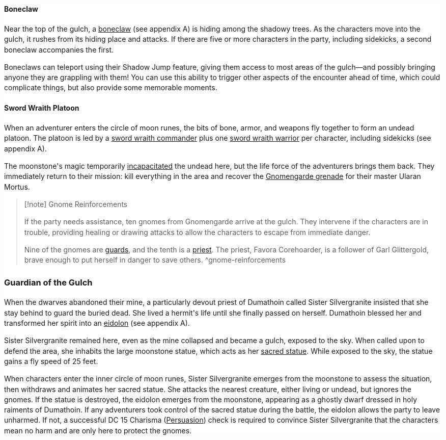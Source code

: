 #### Boneclaw

Near the top of the gulch, a [boneclaw](/3-Mechanics/CLI/bestiary/undead/boneclaw-mpmm.md) (see appendix A) is hiding among the shadowy trees. As the characters move into the gulch, it rushes from its hiding place and attacks. If there are five or more characters in the party, including sidekicks, a second boneclaw accompanies the first.

Boneclaws can teleport using their Shadow Jump feature, giving them access to most areas of the gulch—and possibly bringing anyone they are grappling with them! You can use this ability to trigger other aspects of the encounter ahead of time, which could complicate things, but also provide some memorable moments.

#### Sword Wraith Platoon

When an adventurer enters the circle of moon runes, the bits of bone, armor, and weapons fly together to form an undead platoon. The platoon is led by a [sword wraith commander](/3-Mechanics/CLI/bestiary/undead/sword-wraith-commander-mpmm.md) plus one [sword wraith warrior](/3-Mechanics/CLI/bestiary/undead/sword-wraith-warrior-mpmm.md) per character, including sidekicks (see appendix A).

The moonstone's magic temporarily [incapacitated](/3-Mechanics/CLI/rules/conditions.md#incapacitated) the undead here, but the life force of the adventurers brings them back. They immediately return to their mission: kill everything in the area and recover the [Gnomengarde grenade](/3-Mechanics/CLI/items/gnomengarde-grenade-dc.md) for their master Ularan Mortus.

> [!note] Gnome Reinforcements
> 
> If the party needs assistance, ten gnomes from Gnomengarde arrive at the gulch. They intervene if the characters are in trouble, providing healing or drawing attacks to allow the characters to escape from immediate danger.
> 
> Nine of the gnomes are [guards](/3-Mechanics/CLI/bestiary/humanoid/guard.md), and the tenth is a [priest](/3-Mechanics/CLI/bestiary/humanoid/priest.md). The priest, Favora Corehoarder, is a follower of Garl Glittergold, brave enough to put herself in danger to save others.
^gnome-reinforcements

### Guardian of the Gulch

When the dwarves abandoned their mine, a particularly devout priest of Dumathoin called Sister Silvergranite insisted that she stay behind to guard the buried dead. She lived a hermit's life until she finally passed on herself. Dumathoin blessed her and transformed her spirit into an [eidolon](/3-Mechanics/CLI/bestiary/undead/eidolon-mpmm.md) (see appendix A).

Sister Silvergranite remained here, even as the mine collapsed and became a gulch, exposed to the sky. When called upon to defend the area, she inhabits the large moonstone statue, which acts as her [sacred statue](/3-Mechanics/CLI/bestiary/construct/sacred-statue-mpmm.md). While exposed to the sky, the statue gains a fly speed of 25 feet.

When characters enter the inner circle of moon runes, Sister Silvergranite emerges from the moonstone to assess the situation, then withdraws and animates her sacred statue. She attacks the nearest creature, either living or undead, but ignores the gnomes. If the statue is destroyed, the eidolon emerges from the moonstone, appearing as a ghostly dwarf dressed in holy raiments of Dumathoin. If any adventurers took control of the sacred statue during the battle, the eidolon allows the party to leave unharmed. If not, a successful DC 15 Charisma ([Persuasion](/3-Mechanics/CLI/rules/skills.md#Persuasion)) check is required to convince Sister Silvergranite that the characters mean no harm and are only here to protect the gnomes.
